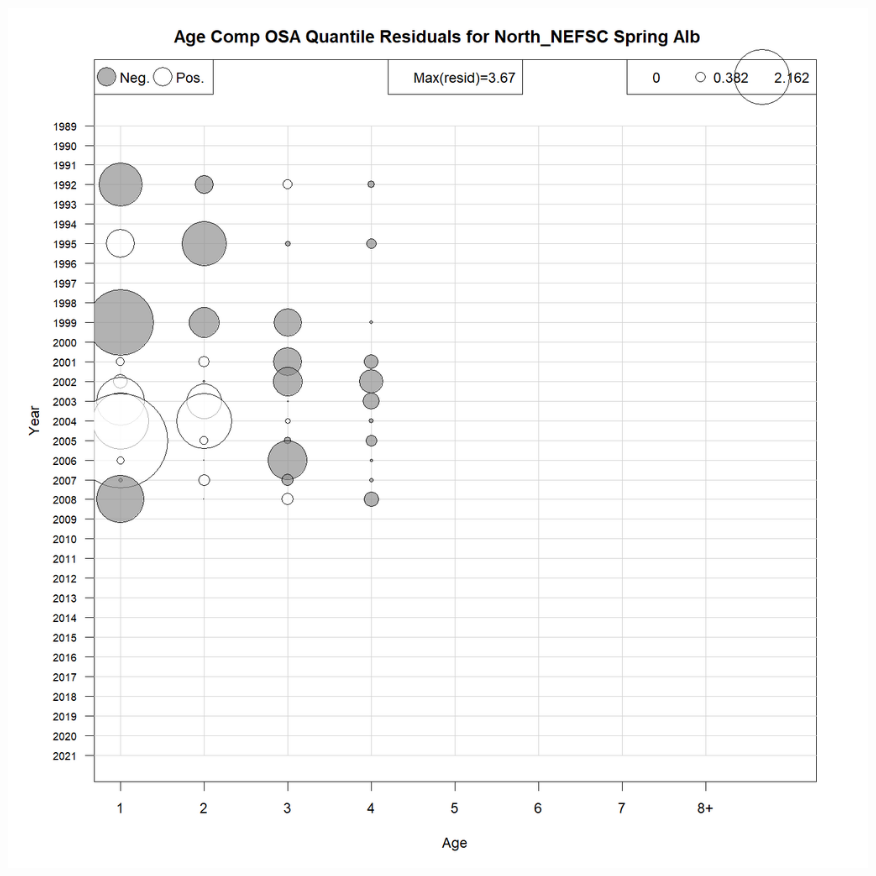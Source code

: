 <img src="plots_png/diagnostics/Catch_age_comp_osa_resids_North_NEFSC_Spring_Alb.png" width="1440" style="display: block; margin: auto;" />